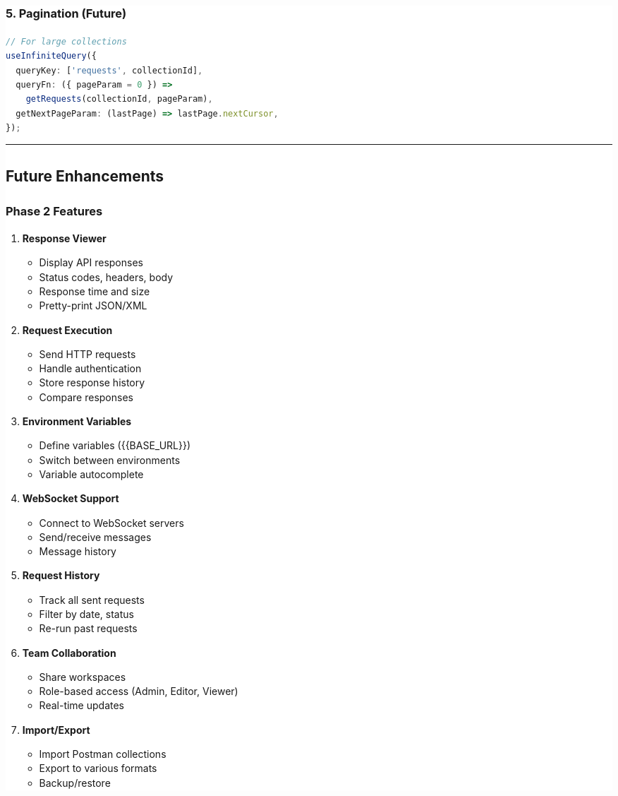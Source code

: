 
### **5. Pagination (Future)**

```typescript
// For large collections
useInfiniteQuery({
  queryKey: ['requests', collectionId],
  queryFn: ({ pageParam = 0 }) => 
    getRequests(collectionId, pageParam),
  getNextPageParam: (lastPage) => lastPage.nextCursor,
});
```

---

## Future Enhancements

### **Phase 2 Features**

1. **Response Viewer**
   - Display API responses
   - Status codes, headers, body
   - Response time and size
   - Pretty-print JSON/XML

2. **Request Execution**
   - Send HTTP requests
   - Handle authentication
   - Store response history
   - Compare responses

3. **Environment Variables**
   - Define variables ({{BASE_URL}})
   - Switch between environments
   - Variable autocomplete

4. **WebSocket Support**
   - Connect to WebSocket servers
   - Send/receive messages
   - Message history

5. **Request History**
   - Track all sent requests
   - Filter by date, status
   - Re-run past requests

6. **Team Collaboration**
   - Share workspaces
   - Role-based access (Admin, Editor, Viewer)
   - Real-time updates

7. **Import/Export**
   - Import Postman collections
   - Export to various formats
   - Backup/restore
